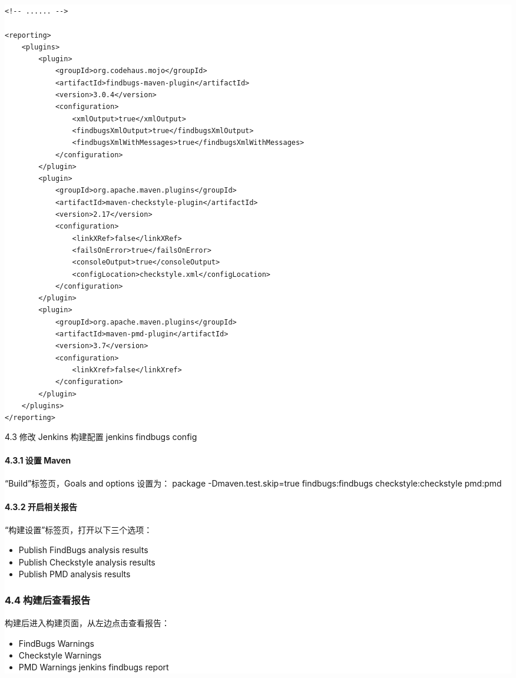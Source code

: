     <!-- ...... -->

    <reporting>
        <plugins>
            <plugin>
                <groupId>org.codehaus.mojo</groupId>
                <artifactId>findbugs-maven-plugin</artifactId>
                <version>3.0.4</version>
                <configuration>
                    <xmlOutput>true</xmlOutput>
                    <findbugsXmlOutput>true</findbugsXmlOutput>
                    <findbugsXmlWithMessages>true</findbugsXmlWithMessages>
                </configuration>
            </plugin>
            <plugin>
                <groupId>org.apache.maven.plugins</groupId>
                <artifactId>maven-checkstyle-plugin</artifactId>
                <version>2.17</version>
                <configuration>
                    <linkXRef>false</linkXRef>
                    <failsOnError>true</failsOnError>
                    <consoleOutput>true</consoleOutput>
                    <configLocation>checkstyle.xml</configLocation>
                </configuration>
            </plugin>
            <plugin>
                <groupId>org.apache.maven.plugins</groupId>
                <artifactId>maven-pmd-plugin</artifactId>
                <version>3.7</version>
                <configuration>
                    <linkXref>false</linkXref>
                </configuration>
            </plugin>
        </plugins>
    </reporting>
</project>
4.3 修改 Jenkins 构建配置
jenkins findbugs config

#### 4.3.1 设置 Maven
“Build”标签页，Goals and options 设置为： 
package -Dmaven.test.skip=true findbugs:findbugs checkstyle:checkstyle pmd:pmd

#### 4.3.2 开启相关报告
“构建设置”标签页，打开以下三个选项： 
- Publish FindBugs analysis results 
- Publish Checkstyle analysis results 
- Publish PMD analysis results

### 4.4 构建后查看报告
构建后进入构建页面，从左边点击查看报告： 
- FindBugs Warnings 
- Checkstyle Warnings 
- PMD Warnings 
jenkins findbugs report
